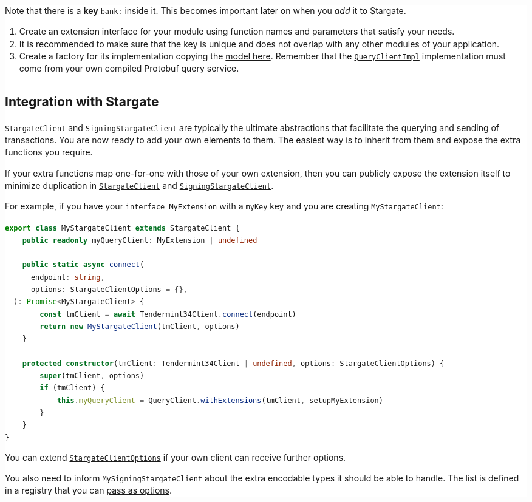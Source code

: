 Note that there is a **key** `bank:` inside it. This becomes important later on when you _add_ it to Stargate.

1. Create an extension interface for your module using function names and parameters that satisfy your needs.
2. It is recommended to make sure that the key is unique and does not overlap with any other modules of your application.
3. Create a factory for its implementation copying the [model here](https://github.com/cosmos/cosmjs/blob/v0.28.3/packages/stargate/src/modules/bank/queries.ts#L20-L59). Remember that the [`QueryClientImpl`](https://github.com/cosmos/cosmjs/blob/v0.28.3/packages/stargate/src/modules/bank/queries.ts#L4) implementation must come from your own compiled Protobuf query service.

## Integration with Stargate

`StargateClient` and `SigningStargateClient` are typically the ultimate abstractions that facilitate the querying and sending of transactions. You are now ready to add your own elements to them. The easiest way is to inherit from them and expose the extra functions you require.

If your extra functions map one-for-one with those of your own extension, then you can publicly expose the extension itself to minimize duplication in [`StargateClient`](https://github.com/cosmos/cosmjs/blob/v0.28.3/packages/stargate/src/stargateclient.ts#L143) and [`SigningStargateClient`](https://github.com/cosmos/cosmjs/blob/v0.28.3/packages/stargate/src/signingstargateclient.ts#L109).

For example, if you have your `interface MyExtension` with a `myKey` key and you are creating `MyStargateClient`:

```typescript
export class MyStargateClient extends StargateClient {
    public readonly myQueryClient: MyExtension | undefined

    public static async connect(
      endpoint: string,
      options: StargateClientOptions = {},
  ): Promise<MyStargateClient> {
        const tmClient = await Tendermint34Client.connect(endpoint)
        return new MyStargateClient(tmClient, options)
    }

    protected constructor(tmClient: Tendermint34Client | undefined, options: StargateClientOptions) {
        super(tmClient, options)
        if (tmClient) {
            this.myQueryClient = QueryClient.withExtensions(tmClient, setupMyExtension)
        }
    }
}
```

You can extend [`StargateClientOptions`](https://github.com/cosmos/cosmjs/blob/v0.28.3/packages/stargate/src/stargateclient.ts#L139-L141) if your own client can receive further options.

You also need to inform `MySigningStargateClient` about the extra encodable types it should be able to handle. The list is defined in a registry that you can [pass as options](https://github.com/cosmos/cosmjs/blob/v0.28.3/packages/stargate/src/signingstargateclient.ts#L139).

